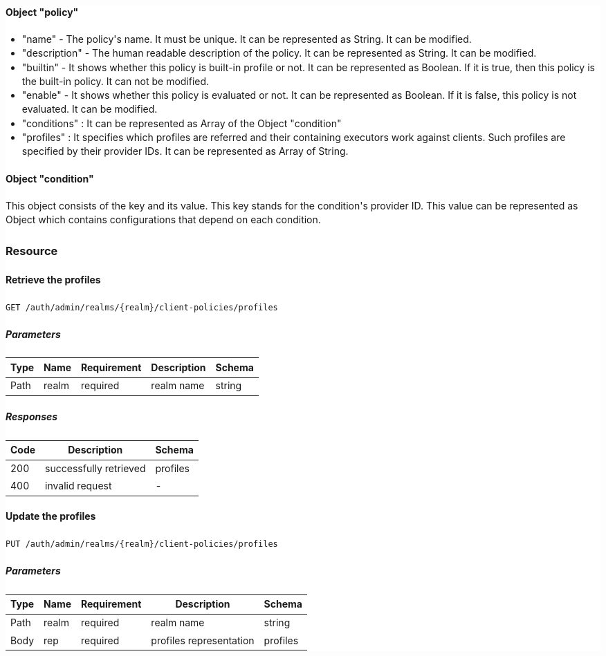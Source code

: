 #### Object "policy"

- "name" - The policy's name. It must be unique. It can be represented as String. It can be modified.
- "description" - The human readable description of the policy. It can be represented as String. It can be modified.
- "builtin" - It shows whether this policy is built-in profile or not. It can be represented as Boolean. If it is true, then  this policy is the built-in policy. It can not be modified.
- "enable" - It shows whether this policy is evaluated or not. It can be represented as Boolean. If it is false, this policy is not evaluated. It can be modified.
- "conditions" : It can be represented as Array of the Object "condition" 
- "profiles" : It specifies which profiles are referred and their containing executors work against clients. Such profiles are specified by their provider IDs. It can be represented as Array of String.

#### Object "condition"

This object consists of the key and its value. This key stands for the condition's provider ID. This value can be represented as Object which contains configurations that depend on each condition.

### Resource

#### Retrieve the profiles

```
GET /auth/admin/realms/{realm}/client-policies/profiles
```

##### Parameters

|Type|Name|Requirement|Description|Schema|
|---|---|---|---|---|
|Path|realm|required|realm name|string|

##### Responses

|Code|Description|Schema|
|---|---|---|
|200|successfully retrieved|profiles|
|400|invalid request|-|

#### Update the profiles

```
PUT /auth/admin/realms/{realm}/client-policies/profiles
```

##### Parameters

|Type|Name|Requirement|Description|Schema|
|---|---|---|---|---|
|Path|realm|required|realm name|string|
|Body|rep|required|profiles representation|profiles|
